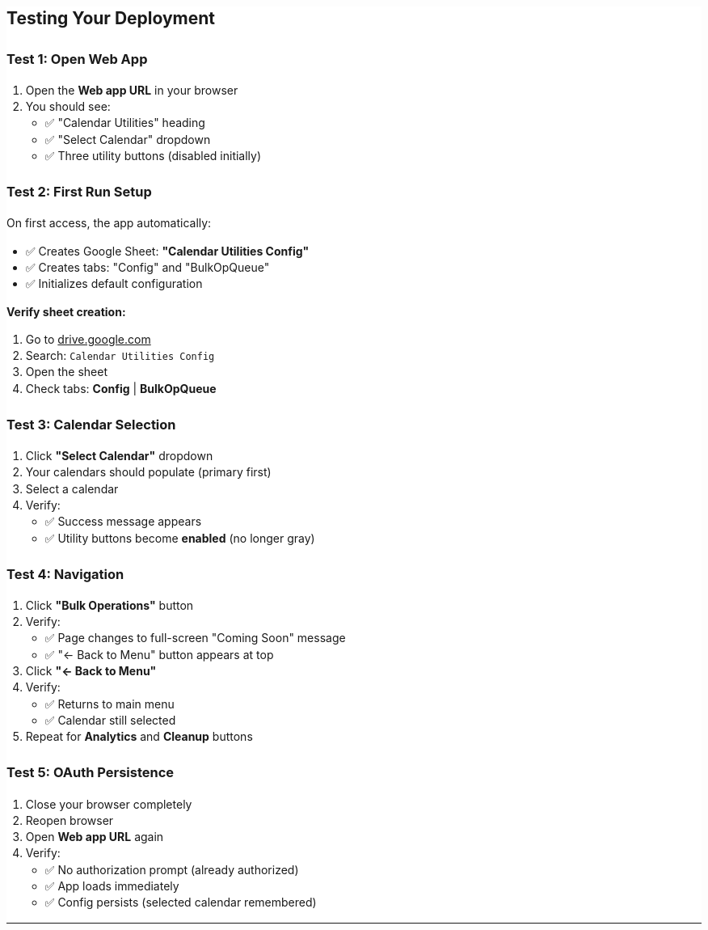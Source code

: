 ## Testing Your Deployment

### Test 1: Open Web App

1. Open the **Web app URL** in your browser
2. You should see:
   - ✅ "Calendar Utilities" heading
   - ✅ "Select Calendar" dropdown
   - ✅ Three utility buttons (disabled initially)

### Test 2: First Run Setup

On first access, the app automatically:
- ✅ Creates Google Sheet: **"Calendar Utilities Config"**
- ✅ Creates tabs: "Config" and "BulkOpQueue"
- ✅ Initializes default configuration

**Verify sheet creation:**
1. Go to [drive.google.com](https://drive.google.com)
2. Search: `Calendar Utilities Config`
3. Open the sheet
4. Check tabs: **Config** | **BulkOpQueue**

### Test 3: Calendar Selection

1. Click **"Select Calendar"** dropdown
2. Your calendars should populate (primary first)
3. Select a calendar
4. Verify:
   - ✅ Success message appears
   - ✅ Utility buttons become **enabled** (no longer gray)

### Test 4: Navigation

1. Click **"Bulk Operations"** button
2. Verify:
   - ✅ Page changes to full-screen "Coming Soon" message
   - ✅ "← Back to Menu" button appears at top
3. Click **"← Back to Menu"**
4. Verify:
   - ✅ Returns to main menu
   - ✅ Calendar still selected
5. Repeat for **Analytics** and **Cleanup** buttons

### Test 5: OAuth Persistence

1. Close your browser completely
2. Reopen browser
3. Open **Web app URL** again
4. Verify:
   - ✅ No authorization prompt (already authorized)
   - ✅ App loads immediately
   - ✅ Config persists (selected calendar remembered)

---